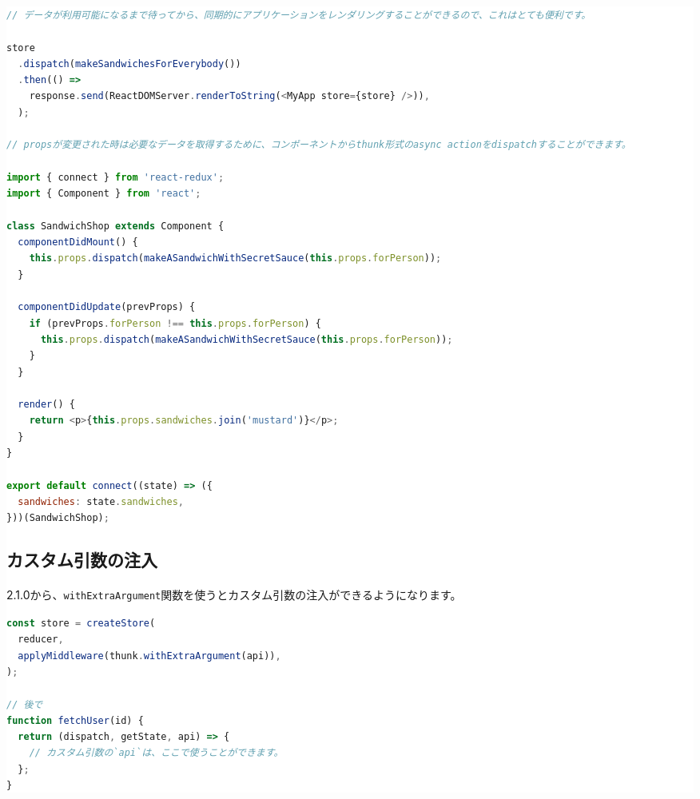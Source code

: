 ```js
// データが利用可能になるまで待ってから、同期的にアプリケーションをレンダリングすることができるので、これはとても便利です。

store
  .dispatch(makeSandwichesForEverybody())
  .then(() =>
    response.send(ReactDOMServer.renderToString(<MyApp store={store} />)),
  );

// propsが変更された時は必要なデータを取得するために、コンポーネントからthunk形式のasync actionをdispatchすることができます。

import { connect } from 'react-redux';
import { Component } from 'react';

class SandwichShop extends Component {
  componentDidMount() {
    this.props.dispatch(makeASandwichWithSecretSauce(this.props.forPerson));
  }

  componentDidUpdate(prevProps) {
    if (prevProps.forPerson !== this.props.forPerson) {
      this.props.dispatch(makeASandwichWithSecretSauce(this.props.forPerson));
    }
  }

  render() {
    return <p>{this.props.sandwiches.join('mustard')}</p>;
  }
}

export default connect((state) => ({
  sandwiches: state.sandwiches,
}))(SandwichShop);
```

## カスタム引数の注入

2.1.0から、`withExtraArgument`関数を使うとカスタム引数の注入ができるようになります。

```js
const store = createStore(
  reducer,
  applyMiddleware(thunk.withExtraArgument(api)),
);

// 後で
function fetchUser(id) {
  return (dispatch, getState, api) => {
    // カスタム引数の`api`は、ここで使うことができます。
  };
}
```
